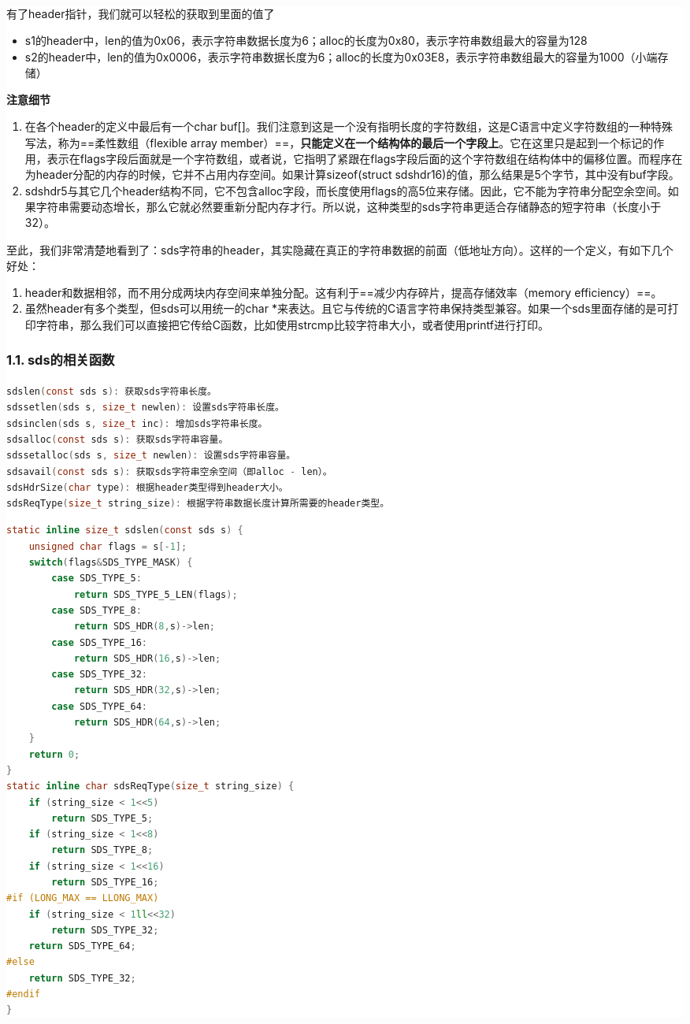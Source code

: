 有了header指针，我们就可以轻松的获取到里面的值了

- s1的header中，len的值为0x06，表示字符串数据长度为6；alloc的长度为0x80，表示字符串数组最大的容量为128
- s2的header中，len的值为0x0006，表示字符串数据长度为6；alloc的长度为0x03E8，表示字符串数组最大的容量为1000（小端存储）

**注意细节**

1. 在各个header的定义中最后有一个char buf[]。我们注意到这是一个没有指明长度的字符数组，这是C语言中定义字符数组的一种特殊写法，称为==柔性数组（flexible array member）==，**只能定义在一个结构体的最后一个字段上**。它在这里只是起到一个标记的作用，表示在flags字段后面就是一个字符数组，或者说，它指明了紧跟在flags字段后面的这个字符数组在结构体中的偏移位置。而程序在为header分配的内存的时候，它并不占用内存空间。如果计算sizeof(struct sdshdr16)的值，那么结果是5个字节，其中没有buf字段。
2. sdshdr5与其它几个header结构不同，它不包含alloc字段，而长度使用flags的高5位来存储。因此，它不能为字符串分配空余空间。如果字符串需要动态增长，那么它就必然要重新分配内存才行。所以说，这种类型的sds字符串更适合存储静态的短字符串（长度小于32）。

至此，我们非常清楚地看到了：sds字符串的header，其实隐藏在真正的字符串数据的前面（低地址方向）。这样的一个定义，有如下几个好处：

1. header和数据相邻，而不用分成两块内存空间来单独分配。这有利于==减少内存碎片，提高存储效率（memory efficiency）==。
2. 虽然header有多个类型，但sds可以用统一的char *来表达。且它与传统的C语言字符串保持类型兼容。如果一个sds里面存储的是可打印字符串，那么我们可以直接把它传给C函数，比如使用strcmp比较字符串大小，或者使用printf进行打印。

### 1.1.  sds的相关函数

```c
sdslen(const sds s): 获取sds字符串长度。
sdssetlen(sds s, size_t newlen): 设置sds字符串长度。
sdsinclen(sds s, size_t inc): 增加sds字符串长度。
sdsalloc(const sds s): 获取sds字符串容量。
sdssetalloc(sds s, size_t newlen): 设置sds字符串容量。
sdsavail(const sds s): 获取sds字符串空余空间（即alloc - len）。
sdsHdrSize(char type): 根据header类型得到header大小。
sdsReqType(size_t string_size): 根据字符串数据长度计算所需要的header类型。
```

```c
static inline size_t sdslen(const sds s) {
    unsigned char flags = s[-1];
    switch(flags&SDS_TYPE_MASK) {
        case SDS_TYPE_5:
            return SDS_TYPE_5_LEN(flags);
        case SDS_TYPE_8:
            return SDS_HDR(8,s)->len;
        case SDS_TYPE_16:
            return SDS_HDR(16,s)->len;
        case SDS_TYPE_32:
            return SDS_HDR(32,s)->len;
        case SDS_TYPE_64:
            return SDS_HDR(64,s)->len;
    }
    return 0;
}
static inline char sdsReqType(size_t string_size) {
    if (string_size < 1<<5)
        return SDS_TYPE_5;
    if (string_size < 1<<8)
        return SDS_TYPE_8;
    if (string_size < 1<<16)
        return SDS_TYPE_16;
#if (LONG_MAX == LLONG_MAX)
    if (string_size < 1ll<<32)
        return SDS_TYPE_32;
    return SDS_TYPE_64;
#else
    return SDS_TYPE_32;
#endif
}
```

